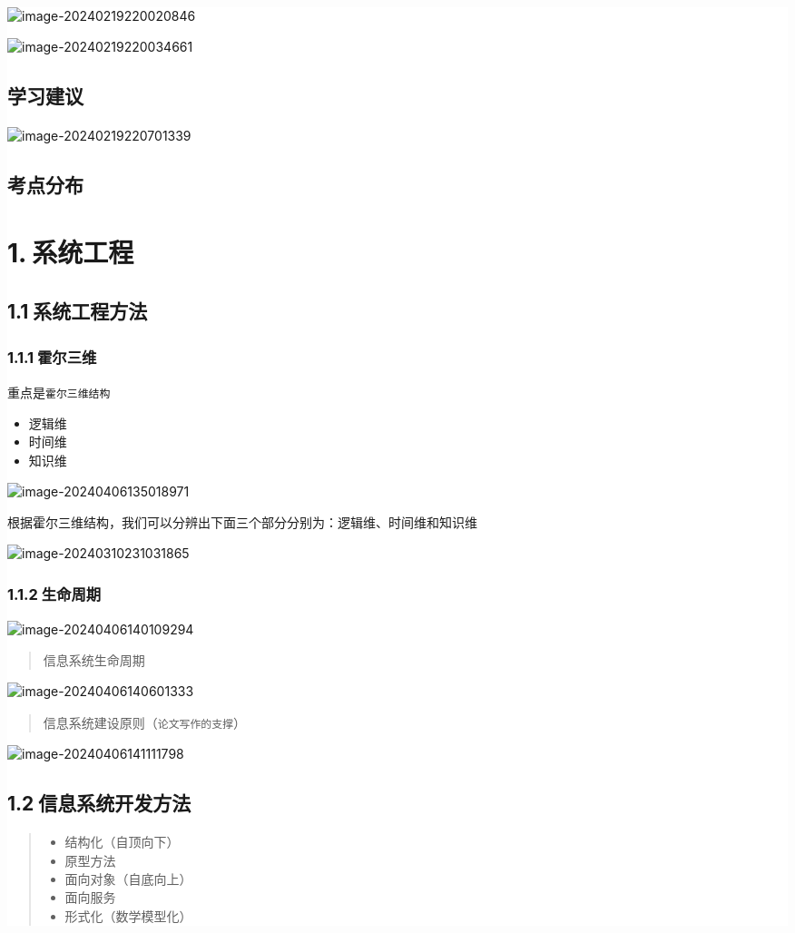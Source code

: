![image-20240219220020846](https://cdn.fengxianhub.top/resources-master/image-20240219220020846.png)

![image-20240219220034661](https://cdn.fengxianhub.top/resources-master/image-20240219220034661.png)

## 学习建议

![image-20240219220701339](https://cdn.fengxianhub.top/resources-master/image-20240219220701339.png)

## 考点分布

# 1. 系统工程

## 1.1 系统工程方法

### 1.1.1 霍尔三维

重点是`霍尔三维结构`

- 逻辑维
- 时间维
- 知识维

![image-20240406135018971](https://cdn.fengxianhub.top/resources-master/image-20240406135018971.png)

根据霍尔三维结构，我们可以分辨出下面三个部分分别为：逻辑维、时间维和知识维

![image-20240310231031865](https://cdn.fengxianhub.top/resources-master/image-20240310231031865.png)

### 1.1.2 生命周期

![image-20240406140109294](https://cdn.fengxianhub.top/resources-master/image-20240406140109294.png)

 >信息系统生命周期

![image-20240406140601333](https://cdn.fengxianhub.top/resources-master/image-20240406140601333.png)

>信息系统建设原则（`论文写作的支撑`）

![image-20240406141111798](https://cdn.fengxianhub.top/resources-master/image-20240406141111798.png)

## 1.2 信息系统开发方法

>- 结构化（自顶向下）
>- 原型方法
>- 面向对象（自底向上）
>- 面向服务
>- 形式化（数学模型化）
